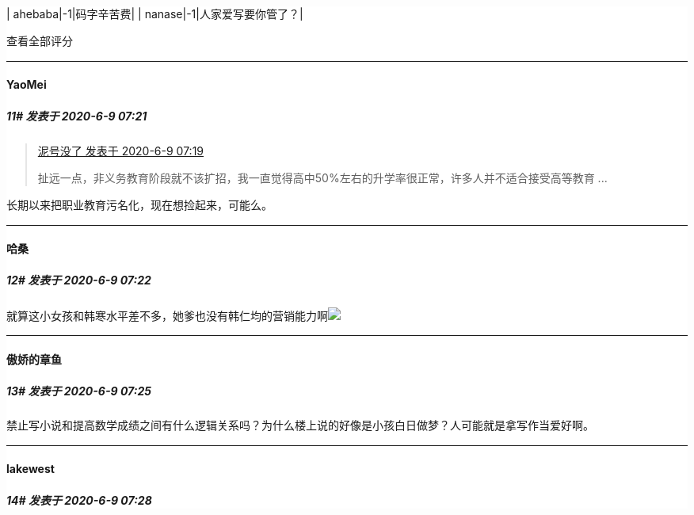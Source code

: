 | ahebaba|-1|码字辛苦费|
| nanase|-1|人家爱写要你管了？|



查看全部评分






*****

####  YaoMei  
##### 11#       发表于 2020-6-9 07:21



<blockquote><a href="httphttps://bbs.saraba1st.com/2b/forum.php?mod=redirect&amp;goto=findpost&amp;pid=47729223&amp;ptid=1940522" target="_blank">泥号没了 发表于 2020-6-9 07:19</a>

扯远一点，非义务教育阶段就不该扩招，我一直觉得高中50%左右的升学率很正常，许多人并不适合接受高等教育 ...</blockquote>
长期以来把职业教育污名化，现在想捡起来，可能么。







*****

####  哈桑  
##### 12#       发表于 2020-6-9 07:22




就算这小女孩和韩寒水平差不多，她爹也没有韩仁均的营销能力啊<img src="https://static.saraba1st.com/image/smiley/face2017/048.png" referrerpolicy="no-referrer">







*****

####  傲娇的章鱼  
##### 13#       发表于 2020-6-9 07:25




禁止写小说和提高数学成绩之间有什么逻辑关系吗？为什么楼上说的好像是小孩白日做梦？人可能就是拿写作当爱好啊。







*****

####  lakewest  
##### 14#       发表于 2020-6-9 07:28
